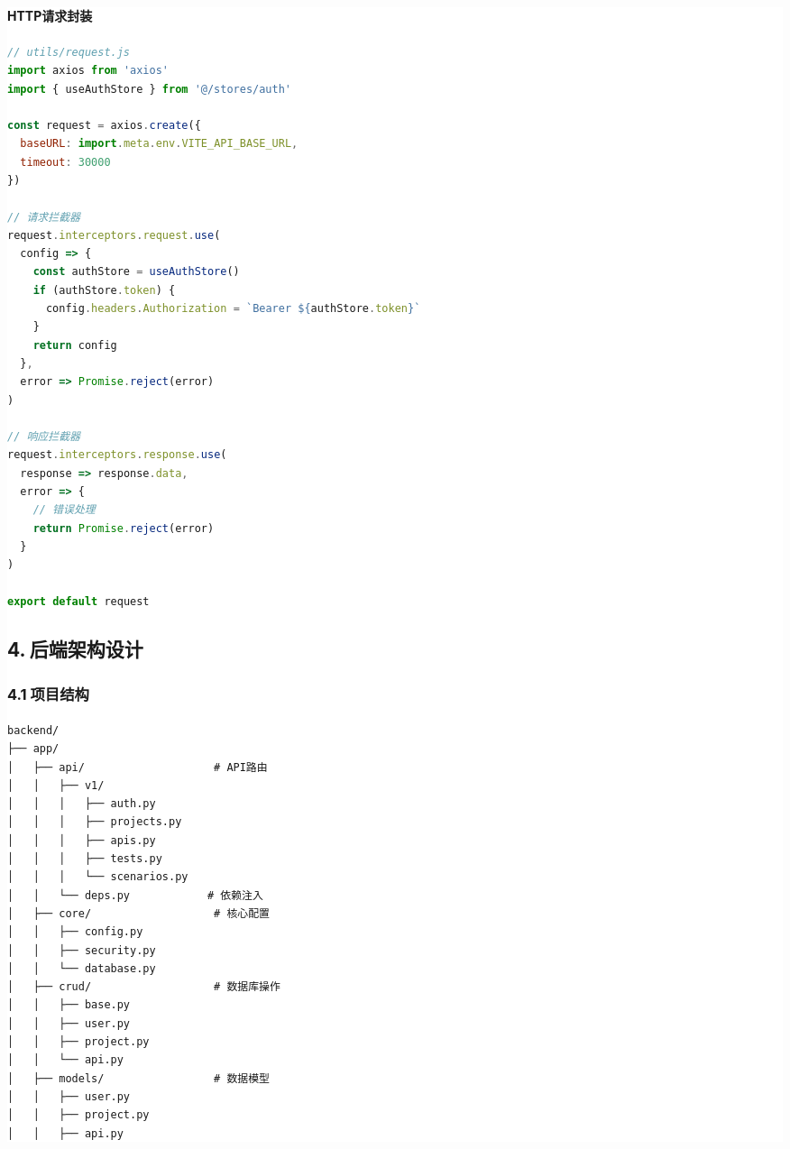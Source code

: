 #### HTTP请求封装
```javascript
// utils/request.js
import axios from 'axios'
import { useAuthStore } from '@/stores/auth'

const request = axios.create({
  baseURL: import.meta.env.VITE_API_BASE_URL,
  timeout: 30000
})

// 请求拦截器
request.interceptors.request.use(
  config => {
    const authStore = useAuthStore()
    if (authStore.token) {
      config.headers.Authorization = `Bearer ${authStore.token}`
    }
    return config
  },
  error => Promise.reject(error)
)

// 响应拦截器
request.interceptors.response.use(
  response => response.data,
  error => {
    // 错误处理
    return Promise.reject(error)
  }
)

export default request
```

## 4. 后端架构设计

### 4.1 项目结构

```
backend/
├── app/
│   ├── api/                    # API路由
│   │   ├── v1/
│   │   │   ├── auth.py
│   │   │   ├── projects.py
│   │   │   ├── apis.py
│   │   │   ├── tests.py
│   │   │   └── scenarios.py
│   │   └── deps.py            # 依赖注入
│   ├── core/                   # 核心配置
│   │   ├── config.py
│   │   ├── security.py
│   │   └── database.py
│   ├── crud/                   # 数据库操作
│   │   ├── base.py
│   │   ├── user.py
│   │   ├── project.py
│   │   └── api.py
│   ├── models/                 # 数据模型
│   │   ├── user.py
│   │   ├── project.py
│   │   ├── api.py
```